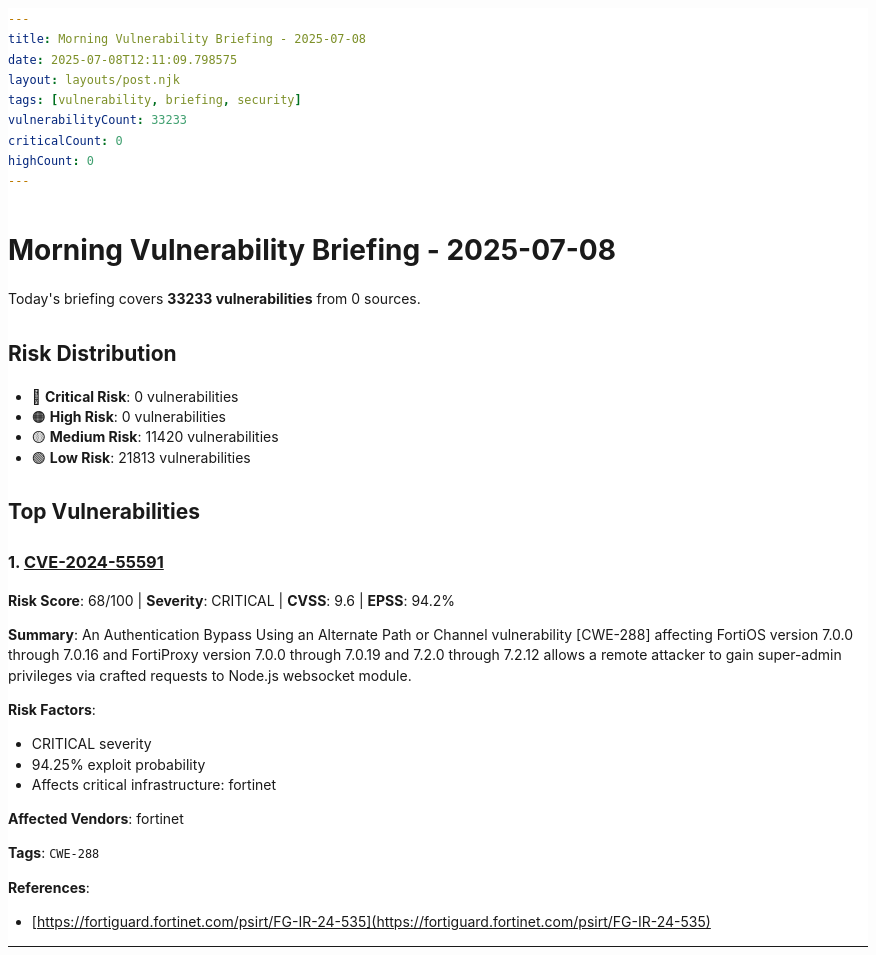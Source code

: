 ```yaml
---
title: Morning Vulnerability Briefing - 2025-07-08
date: 2025-07-08T12:11:09.798575
layout: layouts/post.njk
tags: [vulnerability, briefing, security]
vulnerabilityCount: 33233
criticalCount: 0
highCount: 0
---
```


# Morning Vulnerability Briefing - 2025-07-08

Today's briefing covers **33233 vulnerabilities** from 0 sources.

## Risk Distribution

- 🔴 **Critical Risk**: 0 vulnerabilities
- 🟠 **High Risk**: 0 vulnerabilities
- 🟡 **Medium Risk**: 11420 vulnerabilities
- 🟢 **Low Risk**: 21813 vulnerabilities

## Top Vulnerabilities

### 1. [CVE-2024-55591](/api/vulns/CVE-2024-55591.json)

**Risk Score**: 68/100 | 
**Severity**: CRITICAL | 
**CVSS**: 9.6 | 
**EPSS**: 94.2%

**Summary**: An Authentication Bypass Using an Alternate Path or Channel vulnerability [CWE-288] affecting FortiOS version 7.0.0 through 7.0.16 and FortiProxy version 7.0.0 through 7.0.19 and 7.2.0 through 7.2.12 allows a remote attacker to gain super-admin privileges via crafted requests to Node.js websocket module.

**Risk Factors**:

- CRITICAL severity
- 94.25% exploit probability
- Affects critical infrastructure: fortinet

**Affected Vendors**: fortinet

**Tags**: `CWE-288`

**References**:

- [https://fortiguard.fortinet.com/psirt/FG-IR-24-535](https://fortiguard.fortinet.com/psirt/FG-IR-24-535)

---
